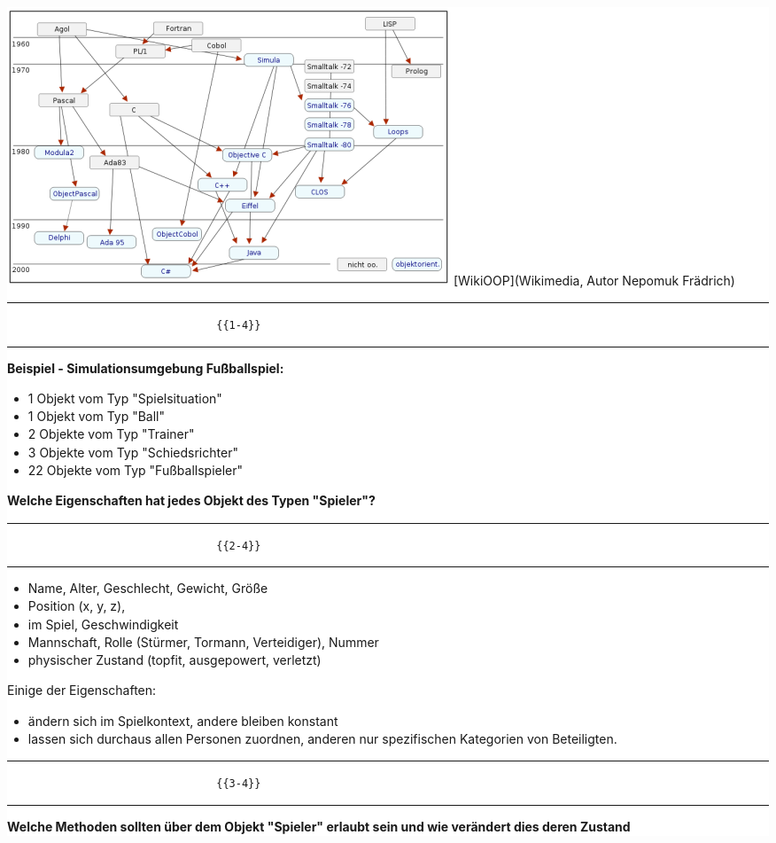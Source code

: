 ![OOPGeschichte](./img/10_OOP_Csharp/OOPHistory.png) [WikiOOP](Wikimedia, Autor Nepomuk Frädrich)


*******************************************************************************

                                     {{1-4}}
*******************************************************************************

**Beispiel - Simulationsumgebung Fußballspiel:**

+ 1 Objekt vom Typ "Spielsituation"
+ 1 Objekt vom Typ "Ball"
+ 2 Objekte vom Typ "Trainer"
+ 3 Objekte vom Typ "Schiedsrichter"
+ 22 Objekte vom Typ "Fußballspieler"

**Welche Eigenschaften hat jedes Objekt des Typen "Spieler"?**

*******************************************************************************

                                     {{2-4}}
*******************************************************************************
+ Name, Alter, Geschlecht, Gewicht, Größe
+ Position (x, y, z),
+ im Spiel, Geschwindigkeit
+ Mannschaft, Rolle (Stürmer, Tormann, Verteidiger), Nummer
+ physischer Zustand (topfit, ausgepowert, verletzt)

Einige der Eigenschaften:
- ändern sich im Spielkontext, andere bleiben konstant
- lassen sich durchaus allen Personen zuordnen, anderen nur spezifischen Kategorien von Beteiligten.

*******************************************************************************

                                     {{3-4}}
*******************************************************************************

**Welche Methoden sollten über dem Objekt "Spieler" erlaubt sein und wie verändert dies deren Zustand**
